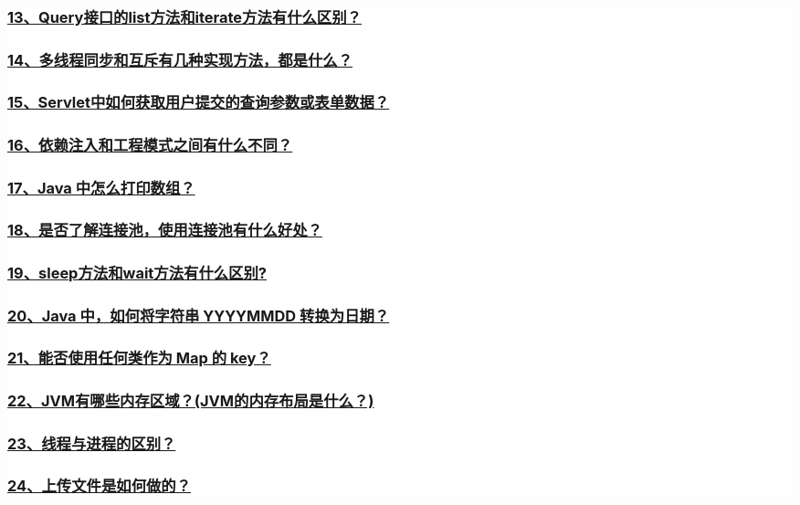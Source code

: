 ### [13、Query接口的list方法和iterate方法有什么区别？](https://gitee.com/souyunku/NewDevBooks/blob/master/docs/Java/Java中级面试题汇总及答案（2021年Java面试题及答案大全）.md#13query接口的list方法和iterate方法有什么区别)  

### [14、多线程同步和互斥有几种实现方法，都是什么？](https://gitee.com/souyunku/NewDevBooks/blob/master/docs/Java/Java中级面试题汇总及答案（2021年Java面试题及答案大全）.md#14多线程同步和互斥有几种实现方法都是什么)  

### [15、Servlet中如何获取用户提交的查询参数或表单数据？](https://gitee.com/souyunku/NewDevBooks/blob/master/docs/Java/Java中级面试题汇总及答案（2021年Java面试题及答案大全）.md#15servlet中如何获取用户提交的查询参数或表单数据)  

### [16、依赖注入和工程模式之间有什么不同？](https://gitee.com/souyunku/NewDevBooks/blob/master/docs/Java/Java中级面试题汇总及答案（2021年Java面试题及答案大全）.md#16依赖注入和工程模式之间有什么不同)  

### [17、Java 中怎么打印数组？](https://gitee.com/souyunku/NewDevBooks/blob/master/docs/Java/Java中级面试题汇总及答案（2021年Java面试题及答案大全）.md#17java-中怎么打印数组)  

### [18、是否了解连接池，使用连接池有什么好处？](https://gitee.com/souyunku/NewDevBooks/blob/master/docs/Java/Java中级面试题汇总及答案（2021年Java面试题及答案大全）.md#18是否了解连接池使用连接池有什么好处)  

### [19、sleep方法和wait方法有什么区别?](https://gitee.com/souyunku/NewDevBooks/blob/master/docs/Java/Java中级面试题汇总及答案（2021年Java面试题及答案大全）.md#19sleep方法和wait方法有什么区别)  

### [20、Java 中，如何将字符串 YYYYMMDD 转换为日期？](https://gitee.com/souyunku/NewDevBooks/blob/master/docs/Java/Java中级面试题汇总及答案（2021年Java面试题及答案大全）.md#20java-中如何将字符串-yyyyd-转换为日期)  

### [21、能否使用任何类作为 Map 的 key？](https://gitee.com/souyunku/NewDevBooks/blob/master/docs/Java/Java中级面试题汇总及答案（2021年Java面试题及答案大全）.md#21能否使用任何类作为-map-的-key)  

### [22、JVM有哪些内存区域？(JVM的内存布局是什么？)](https://gitee.com/souyunku/NewDevBooks/blob/master/docs/Java/Java中级面试题汇总及答案（2021年Java面试题及答案大全）.md#22jvm有哪些内存区域jvm的内存布局是什么)  

### [23、线程与进程的区别？](https://gitee.com/souyunku/NewDevBooks/blob/master/docs/Java/Java中级面试题汇总及答案（2021年Java面试题及答案大全）.md#23线程与进程的区别)  

### [24、上传文件是如何做的？](https://gitee.com/souyunku/NewDevBooks/blob/master/docs/Java/Java中级面试题汇总及答案（2021年Java面试题及答案大全）.md#24上传文件是如何做的)  
